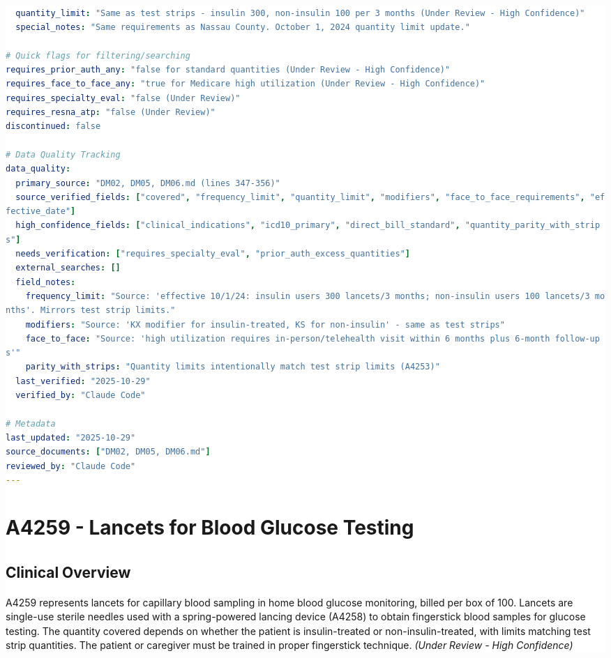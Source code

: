 ```yaml
  quantity_limit: "Same as test strips - insulin 300, non-insulin 100 per 3 months (Under Review - High Confidence)"
  special_notes: "Same requirements as Nassau County. October 1, 2024 quantity limit update."

# Quick flags for filtering/searching
requires_prior_auth_any: "false for standard quantities (Under Review - High Confidence)"
requires_face_to_face_any: "true for Medicare high utilization (Under Review - High Confidence)"
requires_specialty_eval: "false (Under Review)"
requires_resna_atp: "false (Under Review)"
discontinued: false

# Data Quality Tracking
data_quality:
  primary_source: "DM02, DM05, DM06.md (lines 347-356)"
  source_verified_fields: ["covered", "frequency_limit", "quantity_limit", "modifiers", "face_to_face_requirements", "effective_date"]
  high_confidence_fields: ["clinical_indications", "icd10_primary", "direct_bill_standard", "quantity_parity_with_strips"]
  needs_verification: ["requires_specialty_eval", "prior_auth_excess_quantities"]
  external_searches: []
  field_notes:
    frequency_limit: "Source: 'effective 10/1/24: insulin users 300 lancets/3 months; non-insulin users 100 lancets/3 months'. Mirrors test strip limits."
    modifiers: "Source: 'KX modifier for insulin-treated, KS for non-insulin' - same as test strips"
    face_to_face: "Source: 'high utilization requires in-person/telehealth visit within 6 months plus 6-month follow-ups'"
    parity_with_strips: "Quantity limits intentionally match test strip limits (A4253)"
  last_verified: "2025-10-29"
  verified_by: "Claude Code"

# Metadata
last_updated: "2025-10-29"
source_documents: ["DM02, DM05, DM06.md"]
reviewed_by: "Claude Code"
---
```


# A4259 - Lancets for Blood Glucose Testing

## Clinical Overview

A4259 represents lancets for capillary blood sampling in home blood glucose monitoring, billed per box of 100. Lancets are single-use sterile needles used with a spring-powered lancing device (A4258) to obtain fingerstick blood samples for glucose testing. The quantity covered depends on whether the patient is insulin-treated or non-insulin-treated, with limits matching test strip quantities. The patient or caregiver must be trained in proper fingerstick technique. *(Under Review - High Confidence)*
